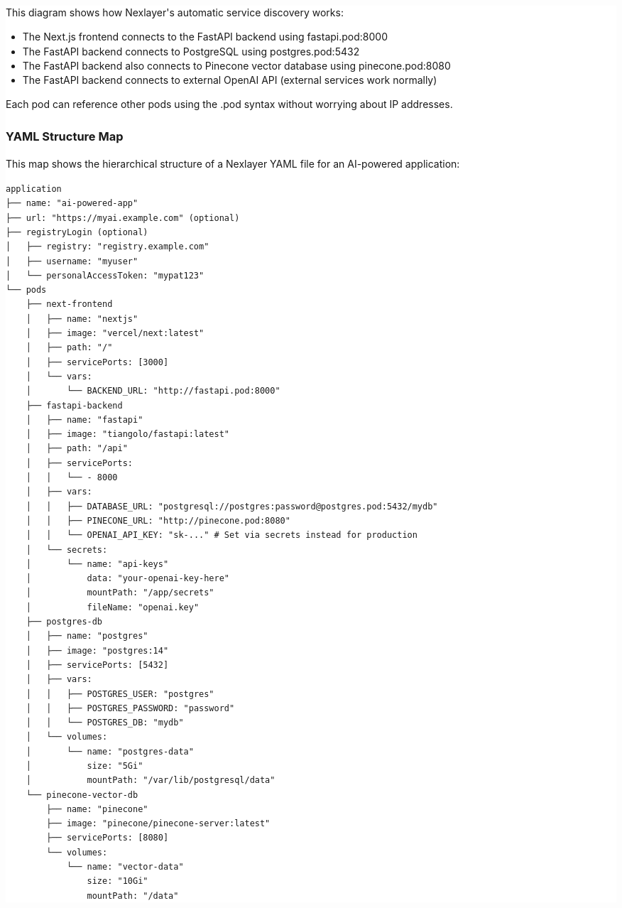 This diagram shows how Nexlayer's automatic service discovery works:

- The Next.js frontend connects to the FastAPI backend using fastapi.pod:8000
- The FastAPI backend connects to PostgreSQL using postgres.pod:5432
- The FastAPI backend also connects to Pinecone vector database using pinecone.pod:8080
- The FastAPI backend connects to external OpenAI API (external services work normally)

Each pod can reference other pods using the <pod-name>.pod syntax without worrying about IP addresses.

### YAML Structure Map

This map shows the hierarchical structure of a Nexlayer YAML file for an AI-powered application:

```
application
├── name: "ai-powered-app"
├── url: "https://myai.example.com" (optional)
├── registryLogin (optional)
│   ├── registry: "registry.example.com"
│   ├── username: "myuser"
│   └── personalAccessToken: "mypat123"
└── pods
    ├── next-frontend
    │   ├── name: "nextjs"
    │   ├── image: "vercel/next:latest"
    │   ├── path: "/"
    │   ├── servicePorts: [3000]
    │   └── vars:
    │       └── BACKEND_URL: "http://fastapi.pod:8000"
    ├── fastapi-backend
    │   ├── name: "fastapi"
    │   ├── image: "tiangolo/fastapi:latest"
    │   ├── path: "/api"
    │   ├── servicePorts:
    │   │   └── - 8000
    │   ├── vars:
    │   │   ├── DATABASE_URL: "postgresql://postgres:password@postgres.pod:5432/mydb"
    │   │   ├── PINECONE_URL: "http://pinecone.pod:8080"
    │   │   └── OPENAI_API_KEY: "sk-..." # Set via secrets instead for production
    │   └── secrets:
    │       └── name: "api-keys"
    │           data: "your-openai-key-here"
    │           mountPath: "/app/secrets"
    │           fileName: "openai.key"
    ├── postgres-db
    │   ├── name: "postgres"
    │   ├── image: "postgres:14"
    │   ├── servicePorts: [5432]
    │   ├── vars:
    │   │   ├── POSTGRES_USER: "postgres"
    │   │   ├── POSTGRES_PASSWORD: "password"
    │   │   └── POSTGRES_DB: "mydb"
    │   └── volumes:
    │       └── name: "postgres-data"
    │           size: "5Gi"
    │           mountPath: "/var/lib/postgresql/data"
    └── pinecone-vector-db
        ├── name: "pinecone"
        ├── image: "pinecone/pinecone-server:latest"
        ├── servicePorts: [8080]
        └── volumes:
            └── name: "vector-data"
                size: "10Gi"
                mountPath: "/data"
```